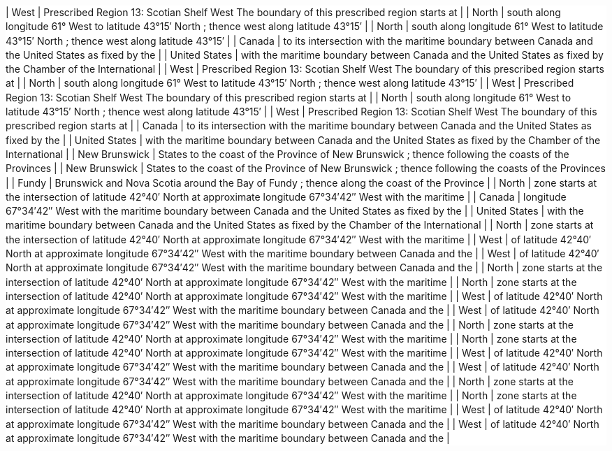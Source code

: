 | West                                    | Prescribed Region 13:  Scotian Shelf  West The boundary of this prescribed region starts at                                         |
| North                                   | south along longitude 61° West to latitude 43°15′ North ; thence west along latitude 43°15′                                         |
| North                                   | south along longitude 61° West to latitude 43°15′ North ; thence west along latitude 43°15′                                         |
| Canada                                  | to its intersection with the maritime boundary between Canada and the United States as fixed by the                                 |
| United States                           | with the maritime boundary between Canada and the United States as fixed by the Chamber of the International                        |
| West                                    | Prescribed Region 13:  Scotian Shelf  West The boundary of this prescribed region starts at                                         |
| North                                   | south along longitude 61° West to latitude 43°15′ North ; thence west along latitude 43°15′                                         |
| West                                    | Prescribed Region 13:  Scotian Shelf  West The boundary of this prescribed region starts at                                         |
| North                                   | south along longitude 61° West to latitude 43°15′ North ; thence west along latitude 43°15′                                         |
| West                                    | Prescribed Region 13:  Scotian Shelf  West The boundary of this prescribed region starts at                                         |
| Canada                                  | to its intersection with the maritime boundary between Canada and the United States as fixed by the                                 |
| United States                           | with the maritime boundary between Canada and the United States as fixed by the Chamber of the International                        |
| New Brunswick                           | States to the coast of the Province of New Brunswick ; thence following the coasts of the Provinces                                 |
| New Brunswick                           | States to the coast of the Province of New Brunswick ; thence following the coasts of the Provinces                                 |
| Fundy                                   | Brunswick and Nova Scotia around the Bay of Fundy ; thence along the coast of the Province                                          |
| North                                   | zone starts at the intersection of latitude 42°40′ North at approximate longitude 67°34′42″ West with the maritime                  |
| Canada                                  | longitude 67°34′42″ West with the maritime boundary between Canada and the United States as fixed by the                            |
| United States                           | with the maritime boundary between Canada and the United States as fixed by the Chamber of the International                        |
| North                                   | zone starts at the intersection of latitude 42°40′ North at approximate longitude 67°34′42″ West with the maritime                  |
| West                                    | of latitude 42°40′ North at approximate longitude 67°34′42″ West with the maritime boundary between Canada and the                  |
| West                                    | of latitude 42°40′ North at approximate longitude 67°34′42″ West with the maritime boundary between Canada and the                  |
| North                                   | zone starts at the intersection of latitude 42°40′ North at approximate longitude 67°34′42″ West with the maritime                  |
| North                                   | zone starts at the intersection of latitude 42°40′ North at approximate longitude 67°34′42″ West with the maritime                  |
| West                                    | of latitude 42°40′ North at approximate longitude 67°34′42″ West with the maritime boundary between Canada and the                  |
| West                                    | of latitude 42°40′ North at approximate longitude 67°34′42″ West with the maritime boundary between Canada and the                  |
| North                                   | zone starts at the intersection of latitude 42°40′ North at approximate longitude 67°34′42″ West with the maritime                  |
| North                                   | zone starts at the intersection of latitude 42°40′ North at approximate longitude 67°34′42″ West with the maritime                  |
| West                                    | of latitude 42°40′ North at approximate longitude 67°34′42″ West with the maritime boundary between Canada and the                  |
| West                                    | of latitude 42°40′ North at approximate longitude 67°34′42″ West with the maritime boundary between Canada and the                  |
| North                                   | zone starts at the intersection of latitude 42°40′ North at approximate longitude 67°34′42″ West with the maritime                  |
| North                                   | zone starts at the intersection of latitude 42°40′ North at approximate longitude 67°34′42″ West with the maritime                  |
| West                                    | of latitude 42°40′ North at approximate longitude 67°34′42″ West with the maritime boundary between Canada and the                  |
| West                                    | of latitude 42°40′ North at approximate longitude 67°34′42″ West with the maritime boundary between Canada and the                  |